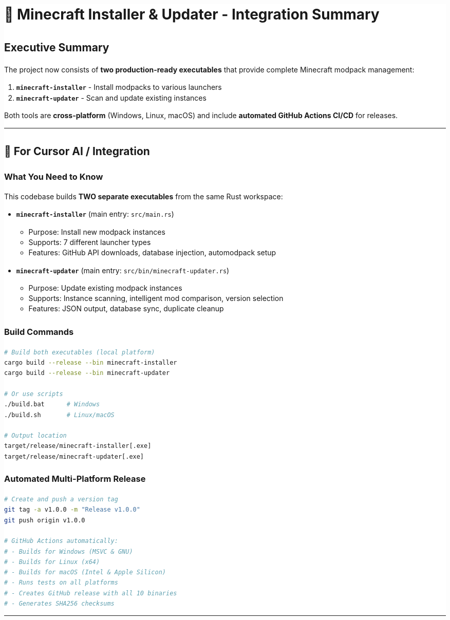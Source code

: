 # 🎯 Minecraft Installer & Updater - Integration Summary

## Executive Summary

The project now consists of **two production-ready executables** that provide complete Minecraft modpack management:

1. **`minecraft-installer`** - Install modpacks to various launchers
2. **`minecraft-updater`** - Scan and update existing instances

Both tools are **cross-platform** (Windows, Linux, macOS) and include **automated GitHub Actions CI/CD** for releases.

---

## 🎯 For Cursor AI / Integration

### What You Need to Know

This codebase builds **TWO separate executables** from the same Rust workspace:

- **`minecraft-installer`** (main entry: `src/main.rs`)
  - Purpose: Install new modpack instances
  - Supports: 7 different launcher types
  - Features: GitHub API downloads, database injection, automodpack setup

- **`minecraft-updater`** (main entry: `src/bin/minecraft-updater.rs`)
  - Purpose: Update existing modpack instances
  - Supports: Instance scanning, intelligent mod comparison, version selection
  - Features: JSON output, database sync, duplicate cleanup

### Build Commands

```bash
# Build both executables (local platform)
cargo build --release --bin minecraft-installer
cargo build --release --bin minecraft-updater

# Or use scripts
./build.bat      # Windows
./build.sh       # Linux/macOS

# Output location
target/release/minecraft-installer[.exe]
target/release/minecraft-updater[.exe]
```

### Automated Multi-Platform Release

```bash
# Create and push a version tag
git tag -a v1.0.0 -m "Release v1.0.0"
git push origin v1.0.0

# GitHub Actions automatically:
# - Builds for Windows (MSVC & GNU)
# - Builds for Linux (x64)
# - Builds for macOS (Intel & Apple Silicon)
# - Runs tests on all platforms
# - Creates GitHub release with all 10 binaries
# - Generates SHA256 checksums
```

---